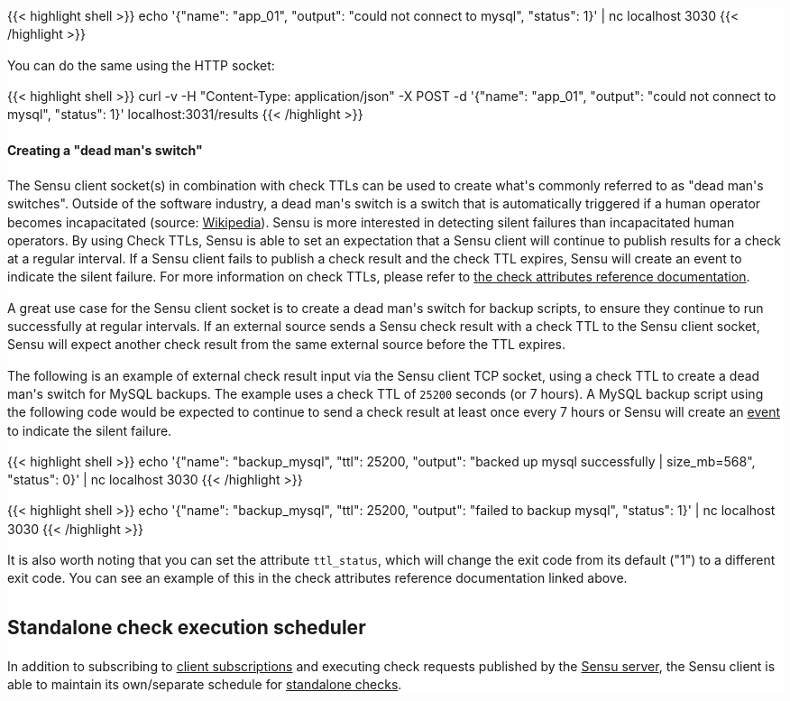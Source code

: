 {{< highlight shell >}}
echo '{"name": "app_01", "output": "could not connect to mysql", "status": 1}' | nc localhost 3030
{{< /highlight >}}

You can do the same using the HTTP socket:

{{< highlight shell >}}
curl -v -H "Content-Type: application/json" -X POST -d '{"name": "app_01", "output": "could not connect to mysql", "status": 1}' localhost:3031/results
{{< /highlight >}}


#### Creating a "dead man's switch"

The Sensu client socket(s) in combination with check TTLs can be used to create
what's commonly referred to as "dead man's switches". Outside of the software
industry, a dead man's switch is a switch that is automatically triggered if a
human operator becomes incapacitated (source: [Wikipedia][18]). Sensu is more
interested in detecting silent failures than incapacitated human operators. By
using Check TTLs, Sensu is able to set an expectation that a Sensu client will
continue to publish results for a check at a regular interval. If a Sensu client
fails to publish a check result and the check TTL expires, Sensu will create an
event to indicate the silent failure. For more information on check TTLs, please
refer to [the check attributes reference documentation][14].

A great use case for the Sensu client socket is to create a dead man's switch
for backup scripts, to ensure they continue to run successfully at regular
intervals. If an external source sends a Sensu check result with a check TTL to
the Sensu client socket, Sensu will expect another check result from the same
external source before the TTL expires.

The following is an example of external check result input via the Sensu client
TCP socket, using a check TTL to create a dead man's switch for MySQL backups.
The example uses a check TTL of `25200` seconds (or 7 hours). A MySQL backup
script using the following code would be expected to continue to send a check
result at least once every 7 hours or Sensu will create an [event][7] to
indicate the silent failure.

{{< highlight shell >}}
echo '{"name": "backup_mysql", "ttl": 25200, "output": "backed up mysql successfully | size_mb=568", "status": 0}' | nc localhost 3030
{{< /highlight >}}

{{< highlight shell >}}
echo '{"name": "backup_mysql", "ttl": 25200, "output": "failed to backup mysql", "status": 1}' | nc localhost 3030
{{< /highlight >}}

It is also worth noting that you can set the attribute `ttl_status`, which will change the exit code from its default ("1") to a different exit code. You can see an example of this in the check attributes reference documentation linked above.

## Standalone check execution scheduler

In addition to subscribing to [client subscriptions][3] and executing check
requests published by the [Sensu server][19], the Sensu client is able to
maintain its own/separate schedule for [standalone checks][20].


[?]:  #
[1]:  ../../overview/architecture/#monitoring-agent
[2]:  #client-keepalives
[3]:  #client-subscriptions
[4]:  ../checks/#check-requests
[5]:  ../server
[6]:  ../transport
[7]:  ../events
[8]:  ../data-store
[9]:  ../../api/clients
[10]: #what-is-a-client-keepalive
[11]: ../events/#how-are-events-created
[12]: #keepalive-attributes
[13]: https://en.wikipedia.org/wiki/Publish%E2%80%93subscribe_pattern
[14]: ../checks#check-definition-specification
[15]: #client-attributes
[16]: #socket-attributes
[17]: http://nc110.sourceforge.net/
[18]: http://en.wikipedia.org/wiki/Dead_man%27s_switch
[19]: ../server/#check-execution-scheduling
[20]: ../checks/#standalone-checks
[21]: ../server/#check-scheduling-algorithm--synchronization
[22]: ../checks/#subscription-checks
[23]: http://www.ntp.org/
[24]: ../configuration#configuration-scopes
[25]: http://www.json.org/
[26]: ../filters
[27]: ../checks/#check-token-substitution
[28]: ../checks/#check-results
[29]: ../checks/#custom-attributes
[30]: ../handlers
[31]: #registration-attributes
[32]: ../mutators
[33]: ../changelog#v0-22-0
[34]: https://en.wikipedia.org/wiki/Configuration_management_database
[35]: https://www.servicenow.com/products/it-operations-management.html
[36]: #client-socket-input
[37]: #registration-and-registry
[38]: #ec2-attributes
[39]: /sensu-enterprise/2.8/integrations/ec2
[40]: https://sensu.io/products/enterprise
[41]: #chef-attributes
[42]: /sensu-enterprise/2.8/integrations/chef
[43]: #puppet-attributes
[44]: /sensu-enterprise/2.8/integrations/puppet
[45]: #servicenow-attributes
[46]: /sensu-enterprise/2.8/integrations/servicenow
[47]: http://wiki.servicenow.com/index.php?title=Introduction_to_Assets_and_Configuration
[48]: #deregistration-attributes
[49]: ../../api/checks#the-request-api-endpoint
[50]: #http-socket-attributes
[60]: /sensu-enterprise/latest
[61]: #influxdb-attributes
[62]: /sensu-enterprise/latest/integrations/influxdb
[63]: #opsgenie-attributes
[64]: /sensu-enterprise/latest/integrations/opsgenie
[65]: ../checks#influxdb-attributes
[66]: ../../api/clients/#clientsclient-delete
[67]: ../../platforms
[68]: ../configuration#top-level-configuration-scopes